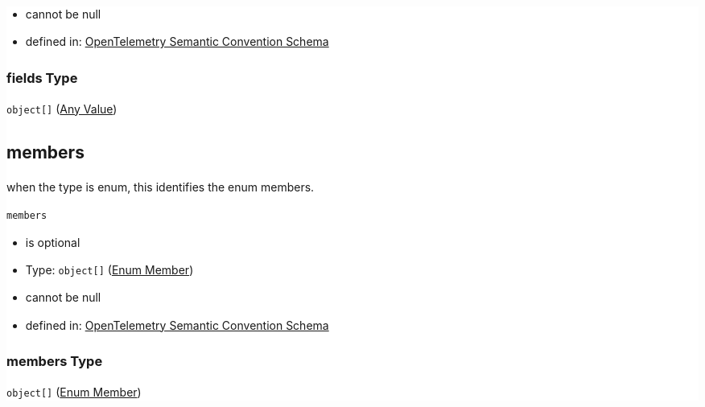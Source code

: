 * cannot be null

* defined in: [OpenTelemetry Semantic Convention Schema](../any/semconv-opentelemetry-semantic-convention-schema-definitions-any-value-properties-fields.md "https://opentelemetry.io/schemas/v1/semconv.schema.json#/$defs/AnyValueSemanticConvention/properties/fields")

### fields Type

`object[]` ([Any Value](../any/semconv-opentelemetry-semantic-convention-schema-definitions-any-value.md))

## members

when the type is enum, this identifies the enum members.

`members`

* is optional

* Type: `object[]` ([Enum Member](../any/semconv-opentelemetry-semantic-convention-schema-definitions-any-value-properties-members-enum-member.md))

* cannot be null

* defined in: [OpenTelemetry Semantic Convention Schema](../any/semconv-opentelemetry-semantic-convention-schema-definitions-any-value-properties-members.md "https://opentelemetry.io/schemas/v1/semconv.schema.json#/$defs/AnyValueSemanticConvention/properties/members")

### members Type

`object[]` ([Enum Member](../any/semconv-opentelemetry-semantic-convention-schema-definitions-any-value-properties-members-enum-member.md))
